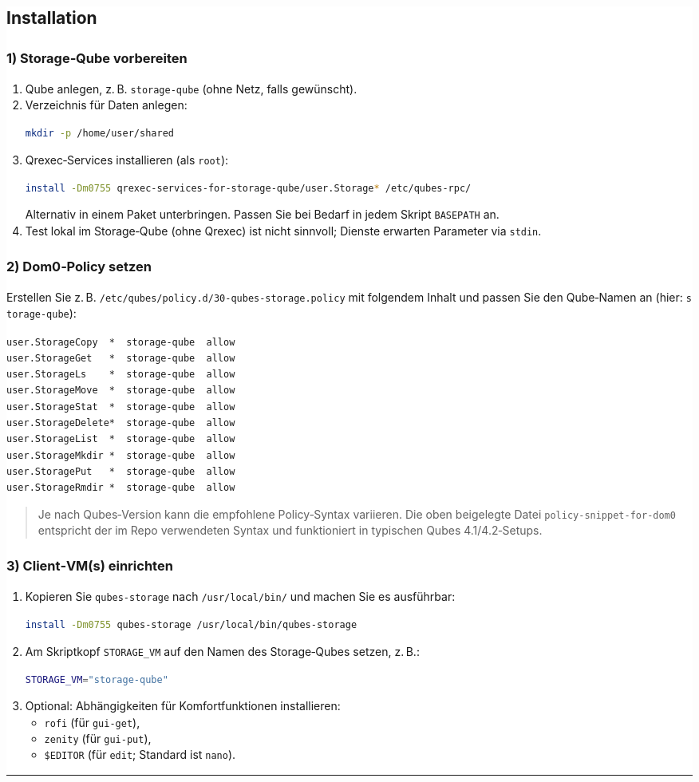 
## Installation

### 1) Storage‑Qube vorbereiten

1. Qube anlegen, z. B. `storage-qube` (ohne Netz, falls gewünscht).
2. Verzeichnis für Daten anlegen:  
   ```bash
   mkdir -p /home/user/shared
   ```
3. Qrexec‑Services installieren (als `root`):
   ```bash
   install -Dm0755 qrexec-services-for-storage-qube/user.Storage* /etc/qubes-rpc/
   ```
   Alternativ in einem Paket unterbringen. Passen Sie bei Bedarf in jedem Skript `BASEPATH` an.
4. Test lokal im Storage‑Qube (ohne Qrexec) ist nicht sinnvoll; Dienste erwarten Parameter via `stdin`.

### 2) Dom0‑Policy setzen

Erstellen Sie z. B. `/etc/qubes/policy.d/30-qubes-storage.policy` mit folgendem Inhalt und passen Sie den Qube‑Namen an (hier: `storage-qube`):

```
user.StorageCopy  *  storage-qube  allow
user.StorageGet   *  storage-qube  allow
user.StorageLs    *  storage-qube  allow
user.StorageMove  *  storage-qube  allow
user.StorageStat  *  storage-qube  allow
user.StorageDelete*  storage-qube  allow
user.StorageList  *  storage-qube  allow
user.StorageMkdir *  storage-qube  allow
user.StoragePut   *  storage-qube  allow
user.StorageRmdir *  storage-qube  allow
```

> Je nach Qubes‑Version kann die empfohlene Policy‑Syntax variieren. Die oben beigelegte Datei `policy-snippet-for-dom0` entspricht der im Repo verwendeten Syntax und funktioniert in typischen Qubes 4.1/4.2‑Setups.

### 3) Client‑VM(s) einrichten

1. Kopieren Sie `qubes-storage` nach `/usr/local/bin/` und machen Sie es ausführbar:
   ```bash
   install -Dm0755 qubes-storage /usr/local/bin/qubes-storage
   ```
2. Am Skriptkopf `STORAGE_VM` auf den Namen des Storage‑Qubes setzen, z. B.:
   ```bash
   STORAGE_VM="storage-qube"
   ```
3. Optional: Abhängigkeiten für Komfortfunktionen installieren:
   - `rofi` (für `gui-get`),
   - `zenity` (für `gui-put`),
   - `$EDITOR` (für `edit`; Standard ist `nano`).

---